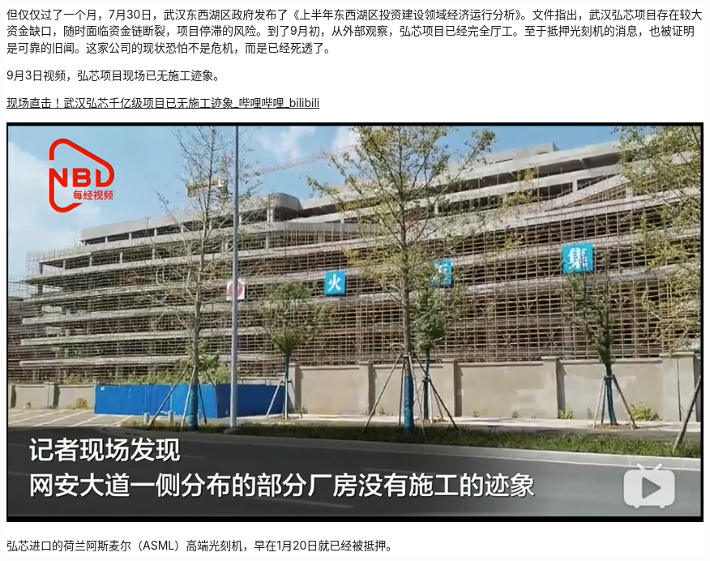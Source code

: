 但仅仅过了一个月，7月30日，武汉东西湖区政府发布了《上半年东西湖区投资建设领域经济运行分析》。文件指出，武汉弘芯项目存在较大资金缺口，随时面临资金链断裂，项目停滞的风险。到了9月初，从外部观察，弘芯项目已经完全厅工。至于抵押光刻机的消息，也被证明是可靠的旧闻。这家公司的现状恐怕不是危机，而是已经死透了。

9月3日视频，弘芯项目现场已无施工迹象。

[现场直击！武汉弘芯千亿级项目已无施工迹象_哔哩哔哩_bilibili](https://www.bilibili.com/video/BV1pV411S7p9?from=search&seid=14249556289798536308)

![](images/btnews/0101_0200/0167/media/image5.png)

弘芯进口的荷兰阿斯麦尔（ASML）高端光刻机，早在1月20日就已经被抵押。
